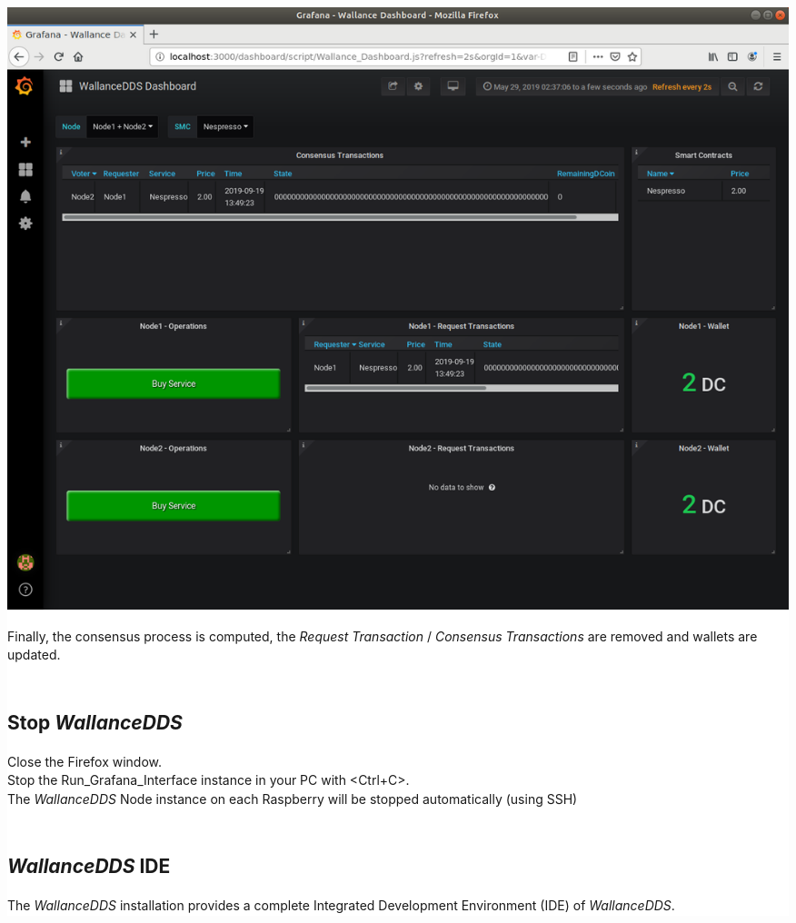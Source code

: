 ![](ReadMeImages/Grafana4.PNG)

Finally, the consensus process is computed, the *Request Transaction* / *Consensus Transactions* are removed and wallets are updated.
<br><br>


## Stop *WallanceDDS*

Close the Firefox window.<br>
Stop the Run_Grafana_Interface instance in your PC with <Ctrl+C>.<br>
The *WallanceDDS* Node instance on each Raspberry will be stopped automatically (using SSH)
<br><br>


## *WallanceDDS* IDE

The *WallanceDDS* installation provides a complete Integrated Development Environment (IDE) of *WallanceDDS*.
